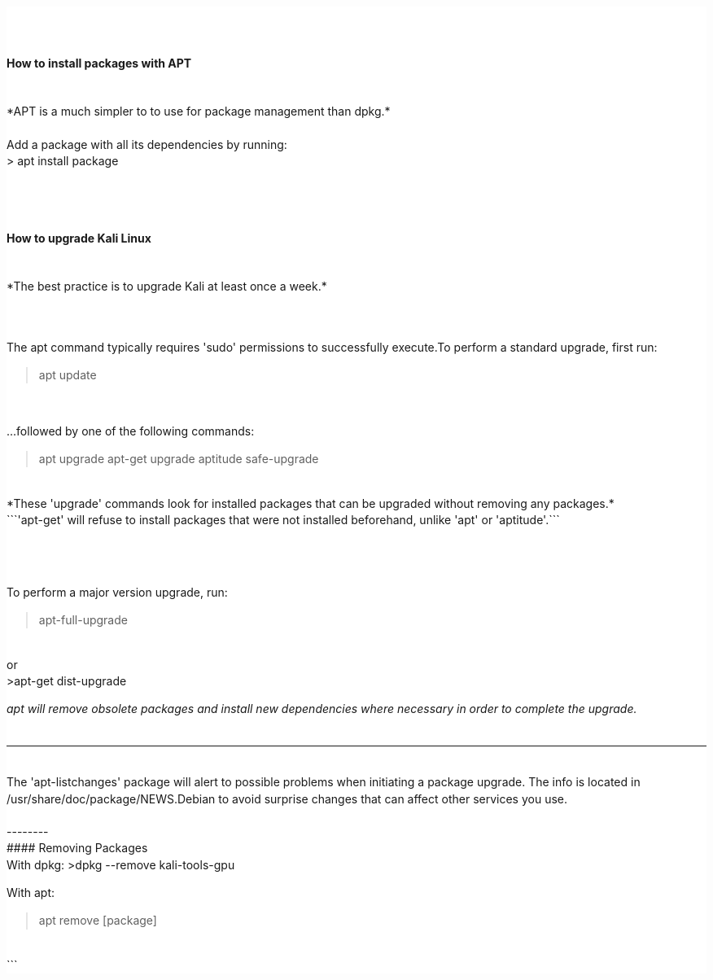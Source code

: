 </br></br>
#### How to install packages with APT
</br>
*APT is a much simpler to to use for package management than dpkg.*
</br></br>
Add a package with all its dependencies by running:
</br>
> apt install package

</br></br>
#### How to upgrade Kali Linux
</br>
*The best practice is to upgrade Kali at least once a week.*

</br></br>
The apt command typically requires 'sudo' permissions to successfully execute.To perform a standard upgrade, first run:
</br>
> apt update
</br>

...followed by one of the following commands:
</br>
>apt upgrade
apt-get upgrade
aptitude safe-upgrade

</br>
*These 'upgrade' commands look for installed packages that can be upgraded without removing any packages.*
</br>
```'apt-get' will refuse to install packages that were not installed beforehand, unlike 'apt' or 'aptitude'.```

</br></br>

To perform a major version upgrade, run:
</br>
>apt-full-upgrade
</br>
or
</br>
>apt-get dist-upgrade
</br>

*apt will remove obsolete packages and install new dependencies where necessary in order to complete the upgrade.*
</br></br>

-------
</br>
The 'apt-listchanges' package will alert to possible problems when initiating a package upgrade.  The info is located in /usr/share/doc/package/NEWS.Debian to avoid surprise changes that can affect other services you use.
</br></br>
--------
</br>
#### Removing Packages
</br>
With dpkg:
>dpkg --remove kali-tools-gpu
</br>

With apt:
>apt remove [package]
</br>
```